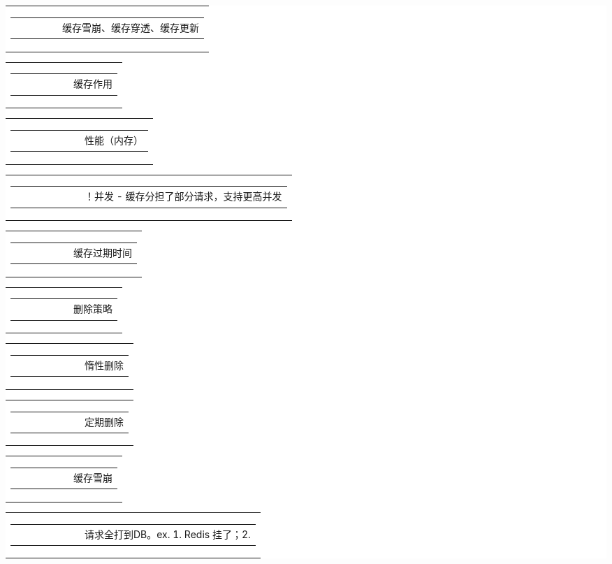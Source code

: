 <div id="centered"><table data-level="3" id="kC2z2PMWd7b" class="whole-row root"><tbody><tr class="outline-row level-3"><td><div class="alt-row-layer fill-cell"><div class="fill-cell force-wrap"><table class="outline-column"><tbody><tr><td class="" style="width: 9px; "> </td><td class="handle " style="padding-top: 4px;  width: 15px; "><div class="handle"></div></td><td class="label empty" style="padding-top: 4px; width: 1px; "></td><td class="column" style="padding-bottom: 5px; padding-top: 4px; "><div class="force-wrap white-space">缓存雪崩、缓存穿透、缓存更新</div></td></tr></tbody></table></div></div></td></tr></tbody></table><table data-level="4" id="hjHxTBttPOM" class="whole-row"><tbody><tr class="outline-row level-4"><td><div class="alt-row-layer fill-cell"><div class="fill-cell force-wrap"><table class="outline-column"><tbody><tr><td class="" style="width: 25px; "> </td><td class="handle " style="padding-top: 4px;  width: 15px; "><div class="handle"></div></td><td class="label empty" style="padding-top: 4px; width: 1px; "></td><td class="column" style="padding-bottom: 5px; padding-top: 4px; "><div class="force-wrap white-space">缓存作用</div></td></tr></tbody></table></div></div></td></tr></tbody></table><table data-level="5" id="fcl8zS5MuCm" class="whole-row"><tbody><tr class="outline-row level-5"><td><div class="alt-row-layer fill-cell"><div class="fill-cell force-wrap"><table class="outline-column"><tbody><tr><td class="" style="width: 41px; "> </td><td class="handle " style="padding-top: 4px;  width: 15px; "><div class="handle"></div></td><td class="label empty" style="padding-top: 4px; width: 1px; "></td><td class="column" style="padding-bottom: 5px; padding-top: 4px; "><div class="force-wrap white-space">性能（内存）</div></td></tr></tbody></table></div></div></td></tr></tbody></table><table data-level="5" id="je84FuEITjP" class="whole-row"><tbody><tr class="outline-row level-5"><td><div class="alt-row-layer fill-cell"><div class="fill-cell force-wrap"><table class="outline-column"><tbody><tr><td class="" style="width: 41px; "> </td><td class="handle " style="padding-top: 4px;  width: 15px; "><div class="handle"></div></td><td class="label empty" style="padding-top: 4px; width: 1px; "></td><td class="column" style="padding-bottom: 5px; padding-top: 4px; "><div class="force-wrap white-space">！并发 - 缓存分担了部分请求，支持更高并发</div></td></tr></tbody></table></div></div></td></tr></tbody></table><table data-level="4" id="gG_LQRAFuk5" class="whole-row"><tbody><tr class="outline-row level-4"><td><div class="alt-row-layer fill-cell"><div class="fill-cell force-wrap"><table class="outline-column"><tbody><tr><td class="" style="width: 25px; "> </td><td class="handle " style="padding-top: 4px;  width: 15px; "><div class="handle"></div></td><td class="label empty" style="padding-top: 4px; width: 1px; "></td><td class="column" style="padding-bottom: 5px; padding-top: 4px; "><div class="force-wrap white-space">缓存过期时间</div></td></tr></tbody></table></div></div></td></tr></tbody></table><table data-level="4" id="bAMFDAk5J6t" class="whole-row"><tbody><tr class="outline-row level-4"><td><div class="alt-row-layer fill-cell"><div class="fill-cell force-wrap"><table class="outline-column"><tbody><tr><td class="" style="width: 25px; "> </td><td class="handle " style="padding-top: 4px;  width: 15px; "><div class="handle"></div></td><td class="label empty" style="padding-top: 4px; width: 1px; "></td><td class="column" style="padding-bottom: 5px; padding-top: 4px; "><div class="force-wrap white-space">删除策略</div></td></tr></tbody></table></div></div></td></tr></tbody></table><table data-level="5" id="b_sEdJ6PA0J" class="whole-row"><tbody><tr class="outline-row level-5"><td><div class="alt-row-layer fill-cell"><div class="fill-cell force-wrap"><table class="outline-column"><tbody><tr><td class="" style="width: 41px; "> </td><td class="handle " style="padding-top: 4px;  width: 15px; "><div class="handle"></div></td><td class="label empty" style="padding-top: 4px; width: 1px; "></td><td class="column" style="padding-bottom: 5px; padding-top: 4px; "><div class="force-wrap white-space">惰性删除</div></td></tr></tbody></table></div></div></td></tr></tbody></table><table data-level="5" id="iJ6aOT7xwyd" class="whole-row"><tbody><tr class="outline-row level-5"><td><div class="alt-row-layer fill-cell"><div class="fill-cell force-wrap"><table class="outline-column"><tbody><tr><td class="" style="width: 41px; "> </td><td class="handle " style="padding-top: 4px;  width: 15px; "><div class="handle"></div></td><td class="label empty" style="padding-top: 4px; width: 1px; "></td><td class="column" style="padding-bottom: 5px; padding-top: 4px; "><div class="force-wrap white-space">定期删除</div></td></tr></tbody></table></div></div></td></tr></tbody></table><table data-level="4" id="f8n4e8oiyfe" class="whole-row"><tbody><tr class="outline-row level-4"><td><div class="alt-row-layer fill-cell"><div class="fill-cell force-wrap"><table class="outline-column"><tbody><tr><td class="" style="width: 25px; "> </td><td class="handle " style="padding-top: 4px;  width: 15px; "><div class="handle"></div></td><td class="label empty" style="padding-top: 4px; width: 1px; "></td><td class="column" style="padding-bottom: 5px; padding-top: 4px; "><div class="force-wrap white-space">缓存雪崩</div></td></tr></tbody></table></div></div></td></tr></tbody></table><table data-level="5" id="nWssCgY6x83" class="whole-row"><tbody><tr class="outline-row level-5"><td><div class="alt-row-layer fill-cell"><div class="fill-cell force-wrap"><table class="outline-column"><tbody><tr><td class="" style="width: 41px; "> </td><td class="handle " style="padding-top: 4px;  width: 15px; "><div class="handle"></div></td><td class="label empty" style="padding-top: 4px; width: 1px; "></td><td class="column" style="padding-bottom: 5px; padding-top: 4px; "><div class="force-wrap white-space"><span> </span>请求全打到DB。ex. 1. Redis 挂了；2.